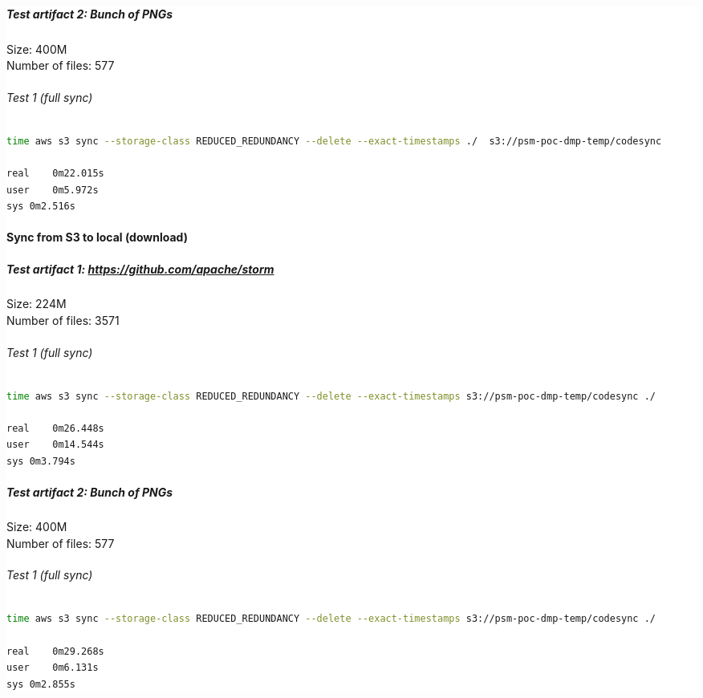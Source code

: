 ##### Test artifact 2: Bunch of PNGs

Size: 400M  
Number of files: 577

###### Test 1 (full sync)

```bash
time aws s3 sync --storage-class REDUCED_REDUNDANCY --delete --exact-timestamps ./  s3://psm-poc-dmp-temp/codesync

real	0m22.015s
user	0m5.972s
sys	0m2.516s
```

#### Sync from S3 to local (download)

##### Test artifact 1: https://github.com/apache/storm

Size: 224M  
Number of files: 3571

###### Test 1 (full sync)

```bash
time aws s3 sync --storage-class REDUCED_REDUNDANCY --delete --exact-timestamps s3://psm-poc-dmp-temp/codesync ./

real	0m26.448s
user	0m14.544s
sys	0m3.794s
```

##### Test artifact 2: Bunch of PNGs

Size: 400M  
Number of files: 577

###### Test 1 (full sync)

```bash
time aws s3 sync --storage-class REDUCED_REDUNDANCY --delete --exact-timestamps s3://psm-poc-dmp-temp/codesync ./

real	0m29.268s
user	0m6.131s
sys	0m2.855s
```